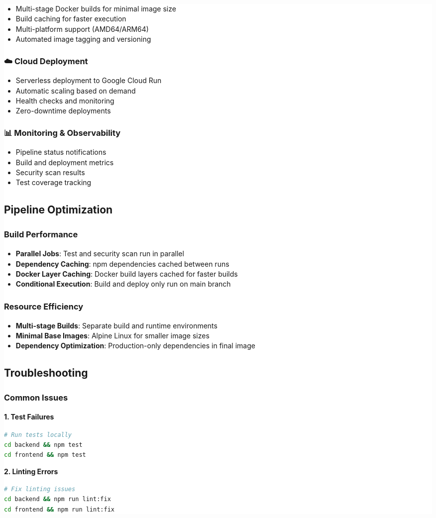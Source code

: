 - Multi-stage Docker builds for minimal image size
- Build caching for faster execution
- Multi-platform support (AMD64/ARM64)
- Automated image tagging and versioning

### ☁️ **Cloud Deployment**

- Serverless deployment to Google Cloud Run
- Automatic scaling based on demand
- Health checks and monitoring
- Zero-downtime deployments

### 📊 **Monitoring & Observability**

- Pipeline status notifications
- Build and deployment metrics
- Security scan results
- Test coverage tracking

## Pipeline Optimization

### Build Performance

- **Parallel Jobs**: Test and security scan run in parallel
- **Dependency Caching**: npm dependencies cached between runs
- **Docker Layer Caching**: Docker build layers cached for faster builds
- **Conditional Execution**: Build and deploy only run on main branch

### Resource Efficiency

- **Multi-stage Builds**: Separate build and runtime environments
- **Minimal Base Images**: Alpine Linux for smaller image sizes
- **Dependency Optimization**: Production-only dependencies in final image

## Troubleshooting

### Common Issues

**1. Test Failures**

```bash
# Run tests locally
cd backend && npm test
cd frontend && npm test
```

**2. Linting Errors**

```bash
# Fix linting issues
cd backend && npm run lint:fix
cd frontend && npm run lint:fix
```
